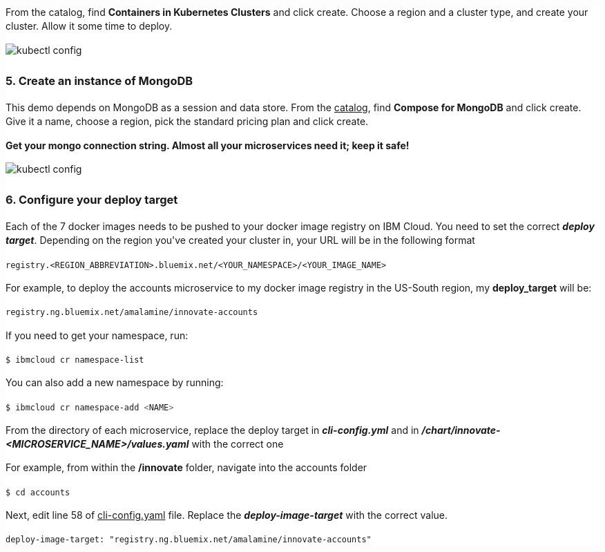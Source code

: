 From the catalog, find **Containers in Kubernetes Clusters** and click create. Choose a region and a cluster type, and create your cluster. Allow it some time to deploy.

![kubectl config](doc/source/images/9.png)

### 5. Create an instance of MongoDB

This demo depends on MongoDB as a session and data store. From the [catalog](https://cloud.ibm.com/catalog/), find **Compose for MongoDB** and click create. Give it a name, choose a region, pick the standard pricing plan and click create.

**Get your mongo connection string. Almost all your microservices need it; keep it safe!**

![kubectl config](doc/source/images/11.png)


### 6. Configure your deploy target

Each of the 7 docker images needs to be pushed to your docker image registry on IBM Cloud. You need to set the correct _**deploy target**_. Depending on the region you've created your cluster in, your URL will be in the following format

```
registry.<REGION_ABBREVIATION>.bluemix.net/<YOUR_NAMESPACE>/<YOUR_IMAGE_NAME>
```

For example, to deploy the accounts microservice to my docker image registry in the US-South region, my **deploy_target** will be:

```
registry.ng.bluemix.net/amalamine/innovate-accounts
```

If you need to get your namespace, run:

```bash
$ ibmcloud cr namespace-list
```

You can also add a new namespace by running:

```bash
$ ibmcloud cr namespace-add <NAME>
```

From the directory of each microservice, replace the deploy target in ***cli-config.yml*** and in ***/chart/innovate-<MICROSERVICE_NAME>/values.yaml*** with the correct one

For example, from within the **/innovate** folder, navigate into the accounts folder

```bash
$ cd accounts
```

Next, edit line 58 of [cli-config.yaml](https://github.com/IBM/innovate-digital-bank/blob/master/accounts/cli-config.yml) file. Replace the ***deploy-image-target*** with the correct value.

```
deploy-image-target: "registry.ng.bluemix.net/amalamine/innovate-accounts"
```
